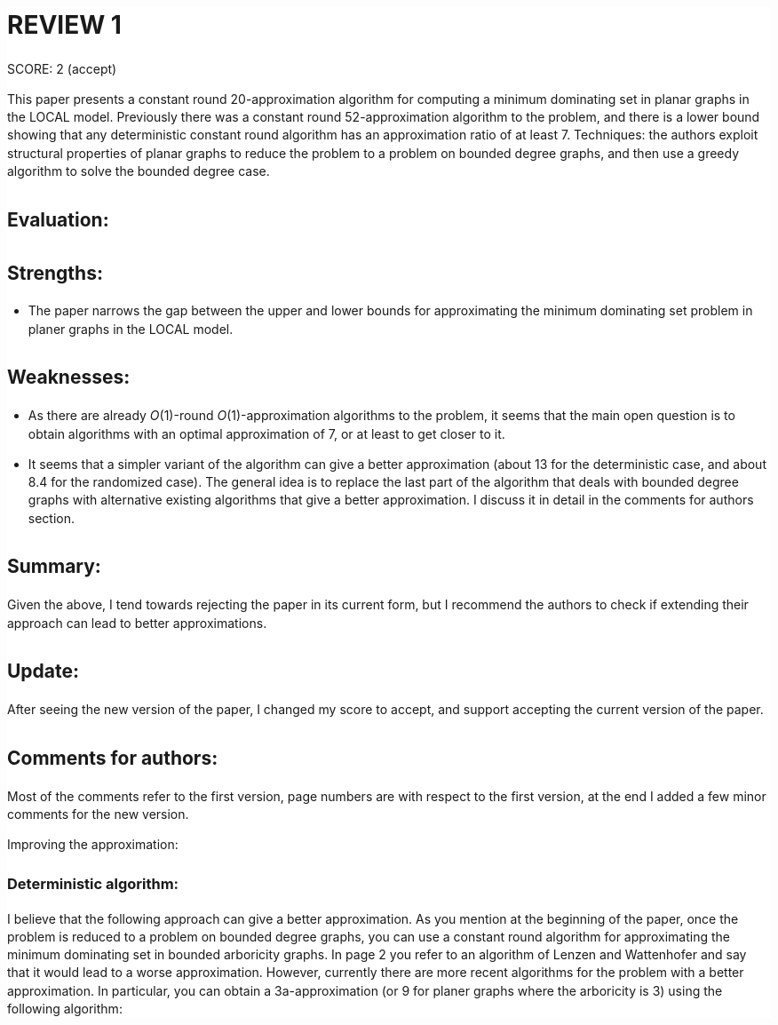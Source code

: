 # REVIEW 1
SCORE: 2 (accept)

This paper presents a constant round 20-approximation algorithm for computing a minimum dominating set in planar graphs in the LOCAL model.
Previously there was a constant round 52-approximation algorithm to the problem, and there is a lower bound showing that any deterministic constant round algorithm has an approximation ratio of at least 7.
Techniques: the authors exploit structural properties of planar graphs to reduce the problem to a problem on bounded degree graphs, and then use a greedy algorithm to solve the bounded degree case.

## Evaluation:

## Strengths:

- The paper narrows the gap between the upper and lower bounds for approximating the minimum dominating set problem in planer graphs in the LOCAL model.

## Weaknesses:

- As there are already $O(1)$-round $O(1)$-approximation algorithms to the problem, it seems that the main open question is to obtain algorithms with an optimal approximation of 7, or at least to get closer to it.

- It seems that a simpler variant of the algorithm can give a better approximation (about 13 for the deterministic case, and about 8.4 for the randomized case). The general idea is to replace the last part of the algorithm that deals with bounded degree graphs with alternative existing algorithms that give a better approximation. I discuss it in detail in the comments for authors section.

## Summary:

Given the above, I tend towards rejecting the paper in its current form, but I recommend the authors to check if extending their approach can lead to better approximations.

## Update:

After seeing the new version of the paper, I changed my score to accept, and support accepting the current version of the paper.

## Comments for authors:

Most of the comments refer to the first version, page numbers are with respect to the first version, at the end I added a few minor comments for the new version.

Improving the approximation:

### Deterministic algorithm:

I believe that the following approach can give a better approximation. As you mention at the beginning of the paper, once the problem is reduced to a problem on bounded degree graphs, you can use a constant round algorithm for approximating the minimum dominating set in bounded arboricity graphs. In page 2 you refer to an algorithm of Lenzen and Wattenhofer and say that it would lead to a worse approximation. However, currently there are more recent algorithms for the problem with a better approximation. In particular, you can obtain a 3a-approximation (or 9 for planer graphs where the arboricity is 3) using the following algorithm:
